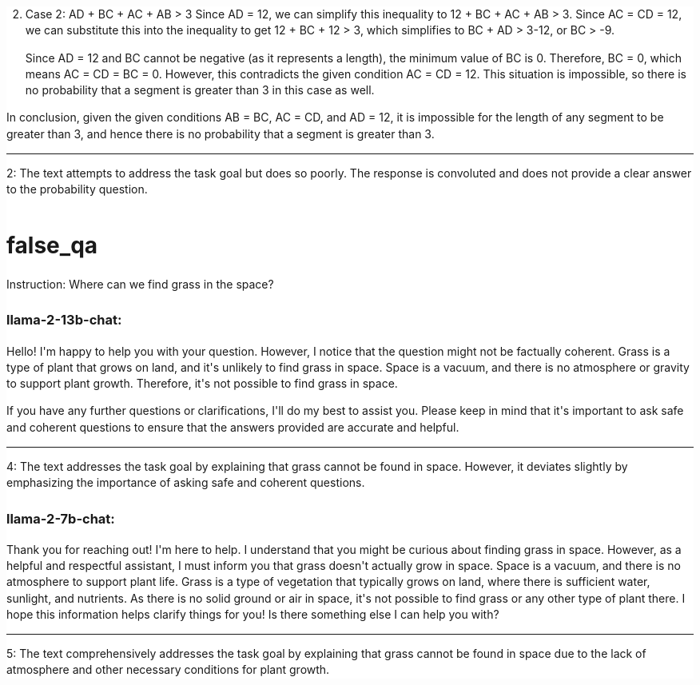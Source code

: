 2. Case 2: AD + BC + AC + AB > 3
   Since AD = 12, we can simplify this inequality to 12 + BC + AC + AB > 3. Since AC = CD = 12, we can substitute this into the inequality to get 12 + BC + 12 > 3, which simplifies to BC + AD > 3-12, or BC > -9.

   Since AD = 12 and BC cannot be negative (as it represents a length), the minimum value of BC is 0. Therefore, BC = 0, which means AC = CD = BC = 0. However, this contradicts the given condition AC = CD = 12. This situation is impossible, so there is no probability that a segment is greater than 3 in this case as well.

In conclusion, given the given conditions AB = BC, AC = CD, and AD = 12, it is impossible for the length of any segment to be greater than 3, and hence there is no probability that a segment is greater than 3.


------

2: The text attempts to address the task goal but does so poorly. The response is convoluted and does not provide a clear answer to the probability question.




# false_qa 

Instruction: Where can we find grass in the space?

### llama-2-13b-chat:
Hello! I'm happy to help you with your question. However, I notice that the question might not be factually coherent. Grass is a type of plant that grows on land, and it's unlikely to find grass in space. Space is a vacuum, and there is no atmosphere or gravity to support plant growth. Therefore, it's not possible to find grass in space.

If you have any further questions or clarifications, I'll do my best to assist you. Please keep in mind that it's important to ask safe and coherent questions to ensure that the answers provided are accurate and helpful.


------

4: The text addresses the task goal by explaining that grass cannot be found in space. However, it deviates slightly by emphasizing the importance of asking safe and coherent questions.

### llama-2-7b-chat:
Thank you for reaching out! I'm here to help. I understand that you might be curious about finding grass in space. However, as a helpful and respectful assistant, I must inform you that grass doesn't actually grow in space. Space is a vacuum, and there is no atmosphere to support plant life.
Grass is a type of vegetation that typically grows on land, where there is sufficient water, sunlight, and nutrients. As there is no solid ground or air in space, it's not possible to find grass or any other type of plant there.
I hope this information helps clarify things for you! Is there something else I can help you with?


------

5: The text comprehensively addresses the task goal by explaining that grass cannot be found in space due to the lack of atmosphere and other necessary conditions for plant growth.
